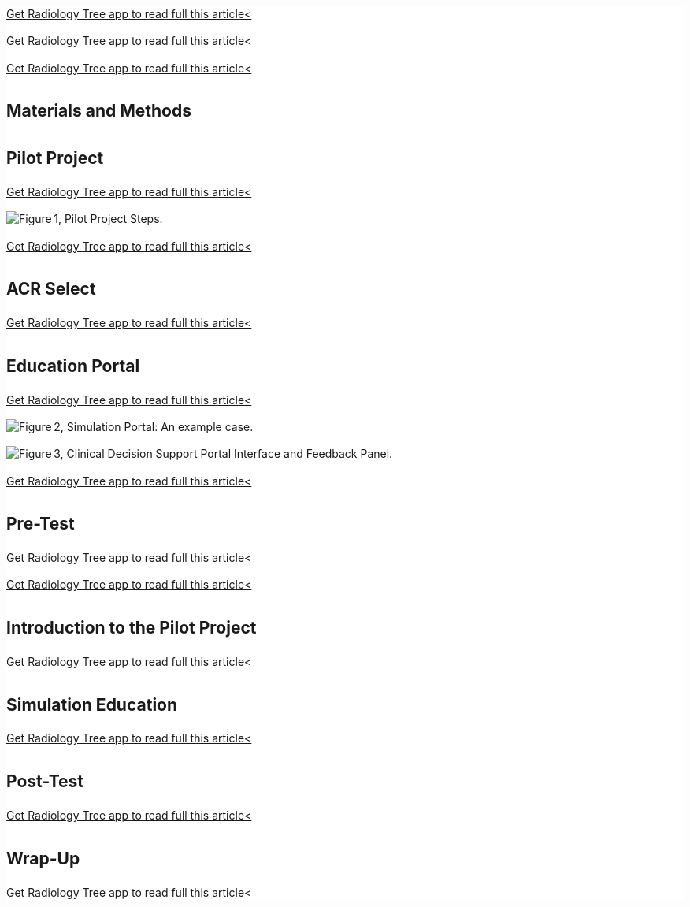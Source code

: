 [Get Radiology Tree app to read full this article<](https://clinicalpub.com/app)

[Get Radiology Tree app to read full this article<](https://clinicalpub.com/app)

[Get Radiology Tree app to read full this article<](https://clinicalpub.com/app)

## Materials and Methods

## Pilot Project

[Get Radiology Tree app to read full this article<](https://clinicalpub.com/app)

![Figure 1, Pilot Project Steps.](https://storage.googleapis.com/dl.dentistrykey.com/clinical/ClinicalDecisionSupportatthePointofOrderEntry/0_1s20S1076633216001264.jpg)

[Get Radiology Tree app to read full this article<](https://clinicalpub.com/app)

## ACR Select

[Get Radiology Tree app to read full this article<](https://clinicalpub.com/app)

## Education Portal

[Get Radiology Tree app to read full this article<](https://clinicalpub.com/app)

![Figure 2, Simulation Portal: An example case.](https://storage.googleapis.com/dl.dentistrykey.com/clinical/ClinicalDecisionSupportatthePointofOrderEntry/1_1s20S1076633216001264.jpg)

![Figure 3, Clinical Decision Support Portal Interface and Feedback Panel.](https://storage.googleapis.com/dl.dentistrykey.com/clinical/ClinicalDecisionSupportatthePointofOrderEntry/2_1s20S1076633216001264.jpg)

[Get Radiology Tree app to read full this article<](https://clinicalpub.com/app)

## Pre-Test

[Get Radiology Tree app to read full this article<](https://clinicalpub.com/app)

[Get Radiology Tree app to read full this article<](https://clinicalpub.com/app)

## Introduction to the Pilot Project

[Get Radiology Tree app to read full this article<](https://clinicalpub.com/app)

## Simulation Education

[Get Radiology Tree app to read full this article<](https://clinicalpub.com/app)

## Post-Test

[Get Radiology Tree app to read full this article<](https://clinicalpub.com/app)

## Wrap-Up

[Get Radiology Tree app to read full this article<](https://clinicalpub.com/app)
